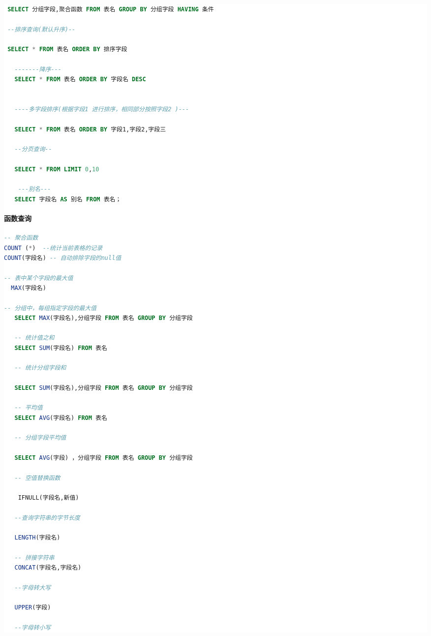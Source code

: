 ```sql
 SELECT 分组字段,聚合函数 FROM 表名 GROUP BY 分组字段 HAVING 条件

 --排序查询(默认升序)--

 SELECT * FROM 表名 ORDER BY 排序字段

   -------降序---
   SELECT * FROM 表名 ORDER BY 字段名 DESC


   ----多字段排序(根据字段1 进行排序，相同部分按照字段2 )---

   SELECT * FROM 表名 ORDER BY 字段1,字段2,字段三

   --分页查询--

   SELECT * FROM LIMIT 0,10
 
    ---别名---
   SELECT 字段名 AS 别名 FROM 表名；
```
#### 函数查询
```sql
-- 聚合函数
COUNT (*)  --统计当前表格的记录
COUNT(字段名) -- 自动排除字段的null值

-- 表中某个字段的最大值
  MAX(字段名)

-- 分组中，每组指定字段的最大值
   SELECT MAX(字段名),分组字段 FROM 表名 GROUP BY 分组字段

   -- 统计值之和
   SELECT SUM(字段名) FROM 表名

   -- 统计分组字段和

   SELECT SUM(字段名),分组字段 FROM 表名 GROUP BY 分组字段

   -- 平均值
   SELECT AVG(字段名) FROM 表名

   -- 分组字段平均值

   SELECT AVG(字段) ，分组字段 FROM 表名 GROUP BY 分组字段

   -- 空值替换函数

    IFNULL(字段名,新值) 

   --查询字符串的字节长度

   LENGTH(字段名)

   -- 拼接字符串
   CONCAT(字段名,字段名)

   --字母转大写

   UPPER(字段)

   --字母转小写
```